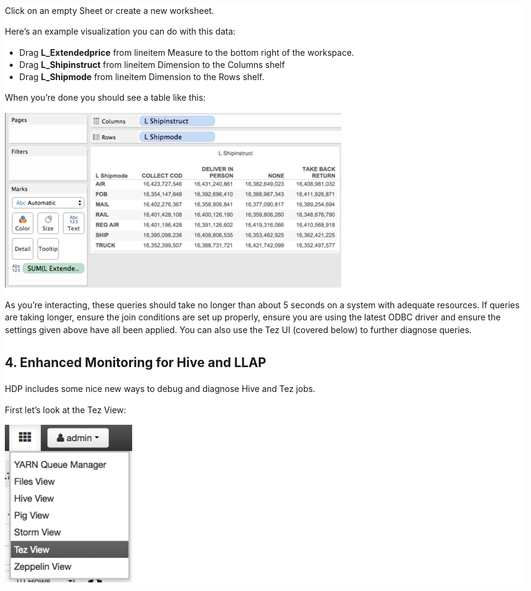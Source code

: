 Click on an empty Sheet or create a new worksheet.

Here’s an example visualization you can do with this data:

-   Drag **L_Extendedprice** from lineitem Measure to the bottom right of the workspace.
-   Drag **L_Shipinstruct** from lineitem Dimension to the Columns shelf
-   Drag **L_Shipmode** from lineitem Dimension to the Rows shelf.

When you’re done you should see a table like this:

![shipinstruct_shipmode](assets/shipinstruct_shipmode.png)

As you’re interacting, these queries should take no longer than about 5 seconds on a system with adequate resources. If queries are taking longer, ensure the join conditions are set up properly, ensure you are using the latest ODBC driver and ensure the settings given above have all been applied. You can also use the Tez UI (covered below) to further diagnose queries.

## 4. Enhanced Monitoring for Hive and LLAP <a id="enhanced_monitoring"></a>

HDP includes some nice new ways to debug and diagnose Hive and Tez jobs.

First let’s look at the Tez View:

![click_tez_view](assets/click_tez_view.png)
